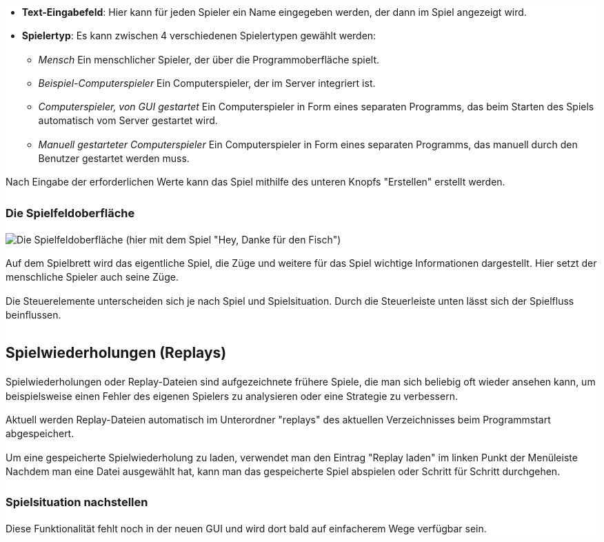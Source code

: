 - **Text-Eingabefeld**: Hier kann für jeden Spieler ein Name eingegeben werden,
  der dann im Spiel angezeigt wird.

- **Spielertyp**: Es kann zwischen 4 verschiedenen Spielertypen gewählt werden:

    - *Mensch*
Ein menschlicher Spieler, der über die Programmoberfläche spielt.

    - *Beispiel-Computerspieler*
Ein Computerspieler, der im Server integriert ist.

    - *Computerspieler, von GUI gestartet*
Ein Computerspieler in Form eines separaten Programms, das beim Starten
des Spiels automatisch vom Server gestartet wird.

    - *Manuell gestarteter Computerspieler*
Ein Computerspieler in Form eines separaten Programms, das manuell durch
den Benutzer gestartet werden muss.

Nach Eingabe der erforderlichen Werte kann das Spiel mithilfe des
unteren Knopfs "Erstellen" erstellt werden.

### Die Spielfeldoberfläche

![Die Spielfeldoberfläche (hier mit dem Spiel "Hey, Danke für den Fisch")](/images/spiele/penguins/penguins_spielfeld.png "Spielfeld")

Auf dem Spielbrett wird das eigentliche Spiel,
die Züge und weitere für das Spiel wichtige Informationen dargestellt.
Hier setzt der menschliche Spieler auch seine Züge.

Die Steuerelemente unterscheiden sich je nach Spiel und Spielsituation.
Durch die Steuerleiste unten lässt sich der Spielfluss beinflussen.

## Spielwiederholungen (Replays)



Spielwiederholungen oder Replay-Dateien sind aufgezeichnete frühere Spiele,
die man sich beliebig oft wieder ansehen kann,
um beispielsweise einen Fehler des eigenen Spielers zu analysieren
oder eine Strategie zu verbessern.

Aktuell werden Replay-Dateien automatisch im Unterordner "replays"
des aktuellen Verzeichnisses beim Programmstart abgespeichert.



Um eine gespeicherte Spielwiederholung zu laden, verwendet man den
Eintrag "Replay laden" im linken Punkt der Menüleiste Nachdem man eine
Datei ausgewählt hat, kann man das gespeicherte Spiel abspielen oder
Schritt für Schritt durchgehen.

### Spielsituation nachstellen

Diese Funktionalität fehlt noch in der neuen GUI
und wird dort bald auf einfacherem Wege verfügbar sein.
